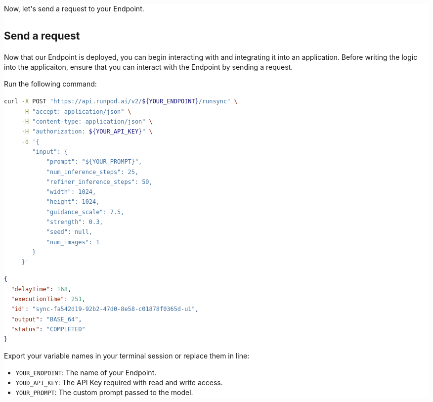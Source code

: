 Now, let's send a request to your Endpoint.

## Send a request

Now that our Endpoint is deployed, you can begin interacting with and integrating it into an application.
Before writing the logic into the applicaiton, ensure that you can interact with the Endpoint by sending a request.

Run the following command:

<Tabs>
  <TabItem value="curl" label="cURL" default>

```bash
curl -X POST "https://api.runpod.ai/v2/${YOUR_ENDPOINT}/runsync" \
     -H "accept: application/json" \
     -H "content-type: application/json" \
     -H "authorization: ${YOUR_API_KEY}" \
     -d '{
        "input": {
            "prompt": "${YOUR_PROMPT}",
            "num_inference_steps": 25,
            "refiner_inference_steps": 50,
            "width": 1024,
            "height": 1024,
            "guidance_scale": 7.5,
            "strength": 0.3,
            "seed": null,
            "num_images": 1
        }
     }'
```

</TabItem>
  <TabItem value="output" label="Output">

```json
{
  "delayTime": 168,
  "executionTime": 251,
  "id": "sync-fa542d19-92b2-47d0-8e58-c01878f0365d-u1",
  "output": "BASE_64",
  "status": "COMPLETED"
}
```

</TabItem>
</Tabs>

Export your variable names in your terminal session or replace them in line:

- `YOUR_ENDPOINT`: The name of your Endpoint.
- `YOUD_API_KEY`: The API Key required with read and write access.
- `YOUR_PROMPT`: The custom prompt passed to the model.
